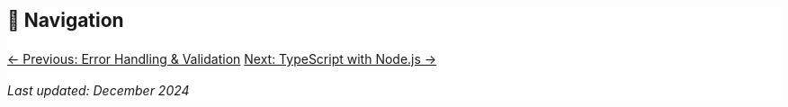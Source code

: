 
## 🧭 Navigation

<div class="navigation">
  <a href="03-Error-Handling-Validation.md" class="nav-button">← Previous: Error Handling & Validation</a>
  <a href="../05-TypeScript-Different-Environments/01-TypeScript-Nodejs.md" class="nav-button">Next: TypeScript with Node.js →</a>
</div>

*Last updated: December 2024*
